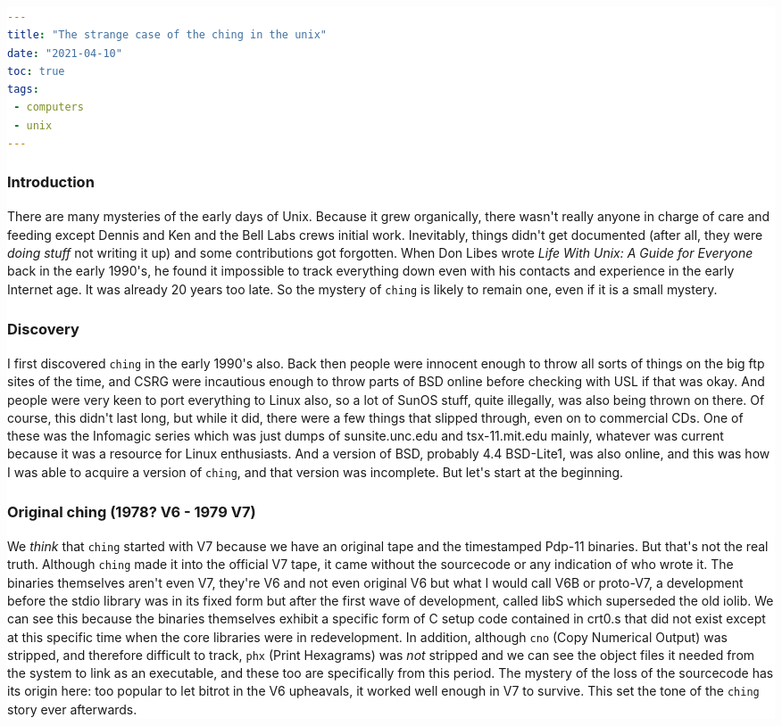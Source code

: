 ```yaml
---
title: "The strange case of the ching in the unix"
date: "2021-04-10"
toc: true
tags:
 - computers
 - unix
---
```



### Introduction

There are many mysteries of the early days of Unix. Because it grew organically, there wasn't really
anyone in charge of care and feeding except Dennis and Ken and the Bell Labs crews initial work.
Inevitably, things didn't get documented (after all, they were *doing stuff* not writing it up) and
some contributions got forgotten. When Don Libes wrote *Life With Unix: A Guide for Everyone* back
in the early 1990's, he found it impossible to track everything down even with his contacts and
experience in the early Internet age. It was already 20 years too late. So the mystery of `ching` is
likely to remain one, even if it is a small mystery.

### Discovery

I first discovered `ching` in the early 1990's also. Back then people were innocent enough to throw
all sorts of things on the big ftp sites of the time, and CSRG were incautious enough to throw parts
of BSD online before checking with USL if that was okay. And people were very keen to port
everything to Linux also, so a lot of SunOS stuff, quite illegally, was also being thrown on there.
Of course, this didn't last long, but while it did, there were a few things that slipped through,
even on to commercial CDs. One of these was the Infomagic series which was just dumps of
sunsite.unc.edu and tsx-11.mit.edu mainly, whatever was current because it was a resource for Linux
enthusiasts. And a version of BSD, probably 4.4 BSD-Lite1, was also online, and this was how I was
able to acquire a version of `ching`, and that version was incomplete. But let's start at the
beginning.

### Original ching (1978? V6 - 1979 V7)

We *think* that `ching` started with V7 because we have an original tape and the timestamped Pdp-11
binaries.  But that's not the real truth. Although `ching` made it into the official V7 tape, it came
without the sourcecode or any indication of who wrote it. The binaries themselves aren't even V7,
they're V6 and not even original V6 but what I would call V6B or proto-V7, a development before the
stdio library was in its fixed form but after the first wave of development, called libS which
superseded the old iolib. We can see this because the binaries themselves exhibit a specific form of
C setup code contained in crt0.s that did not exist except at this specific time when the core libraries
were in redevelopment. In addition, although `cno` (Copy Numerical Output) was stripped, and
therefore difficult to track, `phx` (Print Hexagrams) was *not* stripped and we can see the
object files it needed from the system to link as an executable, and these too are specifically from
this period. The mystery of the loss of the sourcecode has its origin here: too popular to let
bitrot in the V6 upheavals, it worked well enough in V7 to survive. This set the tone of the `ching`
story ever afterwards.
